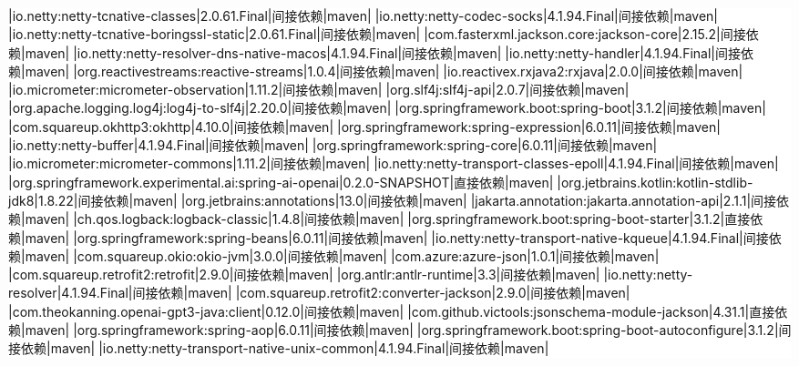 |io.netty:netty-tcnative-classes|2.0.61.Final|间接依赖|maven|
|io.netty:netty-codec-socks|4.1.94.Final|间接依赖|maven|
|io.netty:netty-tcnative-boringssl-static|2.0.61.Final|间接依赖|maven|
|com.fasterxml.jackson.core:jackson-core|2.15.2|间接依赖|maven|
|io.netty:netty-resolver-dns-native-macos|4.1.94.Final|间接依赖|maven|
|io.netty:netty-handler|4.1.94.Final|间接依赖|maven|
|org.reactivestreams:reactive-streams|1.0.4|间接依赖|maven|
|io.reactivex.rxjava2:rxjava|2.0.0|间接依赖|maven|
|io.micrometer:micrometer-observation|1.11.2|间接依赖|maven|
|org.slf4j:slf4j-api|2.0.7|间接依赖|maven|
|org.apache.logging.log4j:log4j-to-slf4j|2.20.0|间接依赖|maven|
|org.springframework.boot:spring-boot|3.1.2|间接依赖|maven|
|com.squareup.okhttp3:okhttp|4.10.0|间接依赖|maven|
|org.springframework:spring-expression|6.0.11|间接依赖|maven|
|io.netty:netty-buffer|4.1.94.Final|间接依赖|maven|
|org.springframework:spring-core|6.0.11|间接依赖|maven|
|io.micrometer:micrometer-commons|1.11.2|间接依赖|maven|
|io.netty:netty-transport-classes-epoll|4.1.94.Final|间接依赖|maven|
|org.springframework.experimental.ai:spring-ai-openai|0.2.0-SNAPSHOT|直接依赖|maven|
|org.jetbrains.kotlin:kotlin-stdlib-jdk8|1.8.22|间接依赖|maven|
|org.jetbrains:annotations|13.0|间接依赖|maven|
|jakarta.annotation:jakarta.annotation-api|2.1.1|间接依赖|maven|
|ch.qos.logback:logback-classic|1.4.8|间接依赖|maven|
|org.springframework.boot:spring-boot-starter|3.1.2|直接依赖|maven|
|org.springframework:spring-beans|6.0.11|间接依赖|maven|
|io.netty:netty-transport-native-kqueue|4.1.94.Final|间接依赖|maven|
|com.squareup.okio:okio-jvm|3.0.0|间接依赖|maven|
|com.azure:azure-json|1.0.1|间接依赖|maven|
|com.squareup.retrofit2:retrofit|2.9.0|间接依赖|maven|
|org.antlr:antlr-runtime|3.3|间接依赖|maven|
|io.netty:netty-resolver|4.1.94.Final|间接依赖|maven|
|com.squareup.retrofit2:converter-jackson|2.9.0|间接依赖|maven|
|com.theokanning.openai-gpt3-java:client|0.12.0|间接依赖|maven|
|com.github.victools:jsonschema-module-jackson|4.31.1|直接依赖|maven|
|org.springframework:spring-aop|6.0.11|间接依赖|maven|
|org.springframework.boot:spring-boot-autoconfigure|3.1.2|间接依赖|maven|
|io.netty:netty-transport-native-unix-common|4.1.94.Final|间接依赖|maven|